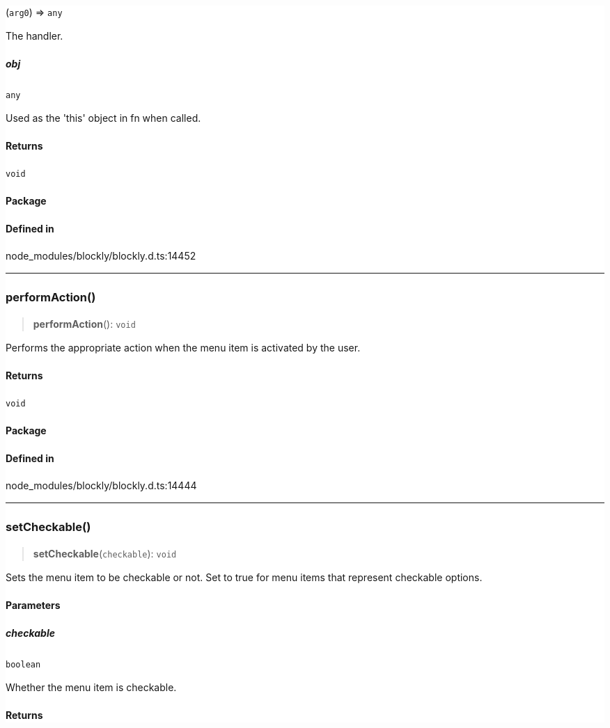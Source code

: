 (`arg0`) => `any`

The handler.

##### obj

`any`

Used as the 'this' object in fn when called.

#### Returns

`void`

#### Package

#### Defined in

node_modules/blockly/blockly.d.ts:14452

---

### performAction()

> **performAction**(): `void`

Performs the appropriate action when the menu item is activated
by the user.

#### Returns

`void`

#### Package

#### Defined in

node_modules/blockly/blockly.d.ts:14444

---

### setCheckable()

> **setCheckable**(`checkable`): `void`

Sets the menu item to be checkable or not. Set to true for menu items
that represent checkable options.

#### Parameters

##### checkable

`boolean`

Whether the menu item is checkable.

#### Returns
